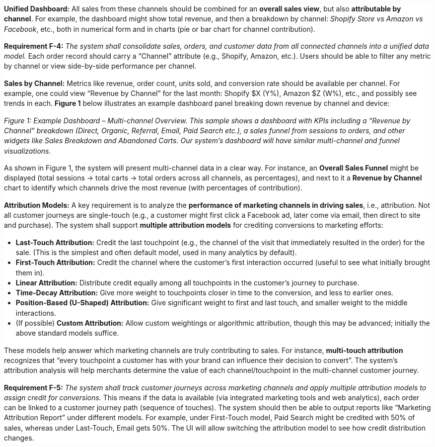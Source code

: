 **Unified Dashboard:** All sales from these channels should be combined for an **overall sales view**, but also **attributable by channel**. For example, the dashboard might show total revenue, and then a breakdown by channel: *Shopify Store vs Amazon vs Facebook*, etc., both in numerical form and in charts (pie or bar chart for channel contribution).

**Requirement F-4:** *The system shall consolidate sales, orders, and customer data from all connected channels into a unified data model.* Each order record should carry a “Channel” attribute (e.g., Shopify, Amazon, etc.). Users should be able to filter any metric by channel or view side-by-side performance per channel.

**Sales by Channel:** Metrics like revenue, order count, units sold, and conversion rate should be available per channel. For example, one could view “Revenue by Channel” for the last month: Shopify \$X (Y%), Amazon \$Z (W%), etc., and possibly see trends in each. **Figure 1** below illustrates an example dashboard panel breaking down revenue by channel and device:

&#x20;*Figure 1: Example Dashboard – Multi-channel Overview.* *This sample shows a dashboard with KPIs including a “Revenue by Channel” breakdown (Direct, Organic, Referral, Email, Paid Search etc.), a sales funnel from sessions to orders, and other widgets like Sales Breakdown and Abandoned Carts. Our system’s dashboard will have similar multi-channel and funnel visualizations.*

As shown in Figure 1, the system will present multi-channel data in a clear way. For instance, an **Overall Sales Funnel** might be displayed (total sessions → total carts → total orders across all channels, as percentages), and next to it a **Revenue by Channel** chart to identify which channels drive the most revenue (with percentages of contribution).

**Attribution Models:** A key requirement is to analyze the **performance of marketing channels in driving sales**, i.e., attribution. Not all customer journeys are single-touch (e.g., a customer might first click a Facebook ad, later come via email, then direct to site and purchase). The system shall support **multiple attribution models** for crediting conversions to marketing efforts:

* **Last-Touch Attribution:** Credit the last touchpoint (e.g., the channel of the visit that immediately resulted in the order) for the sale. (This is the simplest and often default model, used in many analytics by default).
* **First-Touch Attribution:** Credit the channel where the customer’s first interaction occurred (useful to see what initially brought them in).
* **Linear Attribution:** Distribute credit equally among all touchpoints in the customer’s journey to purchase.
* **Time-Decay Attribution:** Give more weight to touchpoints closer in time to the conversion, and less to earlier ones.
* **Position-Based (U-Shaped) Attribution:** Give significant weight to first and last touch, and smaller weight to the middle interactions.
* (If possible) **Custom Attribution:** Allow custom weightings or algorithmic attribution, though this may be advanced; initially the above standard models suffice.

These models help answer which marketing channels are truly contributing to sales. For instance, **multi-touch attribution** recognizes that “every touchpoint a customer has with your brand can influence their decision to convert”. The system’s attribution analysis will help merchants determine the value of each channel/touchpoint in the multi-channel customer journey.

**Requirement F-5:** *The system shall track customer journeys across marketing channels and apply multiple attribution models to assign credit for conversions.* This means if the data is available (via integrated marketing tools and web analytics), each order can be linked to a customer journey path (sequence of touches). The system should then be able to output reports like “Marketing Attribution Report” under different models. For example, under First-Touch model, Paid Search might be credited with 50% of sales, whereas under Last-Touch, Email gets 50%. The UI will allow switching the attribution model to see how credit distribution changes.
